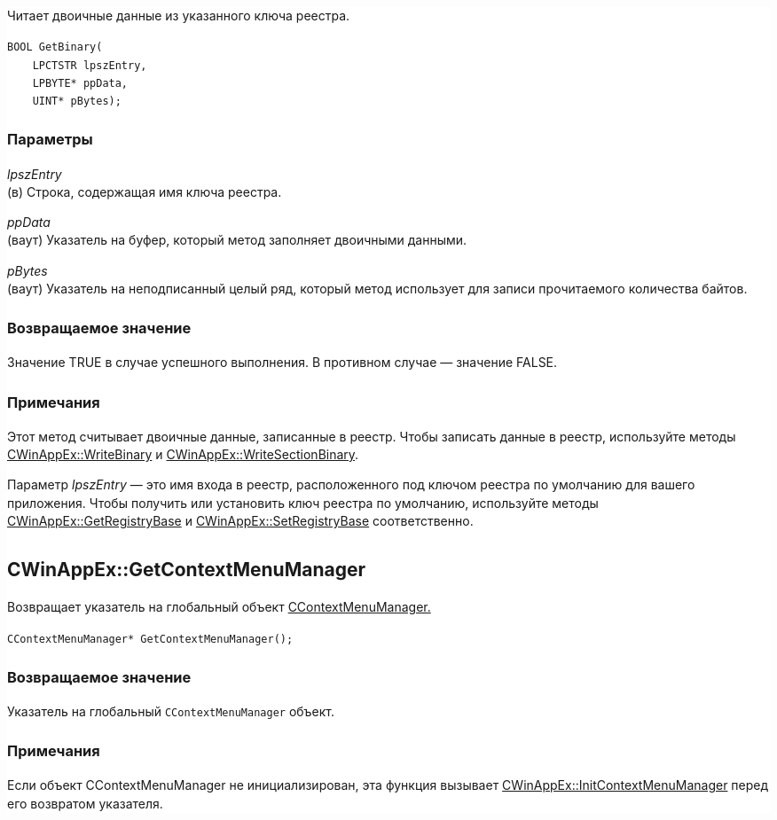 Читает двоичные данные из указанного ключа реестра.

```
BOOL GetBinary(
    LPCTSTR lpszEntry,
    LPBYTE* ppData,
    UINT* pBytes);
```

### <a name="parameters"></a>Параметры

*lpszEntry*<br/>
(в) Строка, содержащая имя ключа реестра.

*ppData*<br/>
(ваут) Указатель на буфер, который метод заполняет двоичными данными.

*pBytes*<br/>
(ваут) Указатель на неподписанный целый ряд, который метод использует для записи прочитаемого количества байтов.

### <a name="return-value"></a>Возвращаемое значение

Значение TRUE в случае успешного выполнения. В противном случае — значение FALSE.

### <a name="remarks"></a>Примечания

Этот метод считывает двоичные данные, записанные в реестр. Чтобы записать данные в реестр, используйте методы [CWinAppEx::WriteBinary](#writebinary) и [CWinAppEx::WriteSectionBinary](#writesectionbinary).

Параметр *lpszEntry* — это имя входа в реестр, расположенного под ключом реестра по умолчанию для вашего приложения. Чтобы получить или установить ключ реестра по умолчанию, используйте методы [CWinAppEx::GetRegistryBase](#getregistrybase) и [CWinAppEx::SetRegistryBase](#setregistrybase) соответственно.

## <a name="cwinappexgetcontextmenumanager"></a><a name="getcontextmenumanager"></a>CWinAppEx::GetContextMenuManager

Возвращает указатель на глобальный объект [CContextMenuManager.](../../mfc/reference/ccontextmenumanager-class.md)

```
CContextMenuManager* GetContextMenuManager();
```

### <a name="return-value"></a>Возвращаемое значение

Указатель на глобальный `CContextMenuManager` объект.

### <a name="remarks"></a>Примечания

Если объект CContextMenuManager не инициализирован, эта функция вызывает [CWinAppEx::InitContextMenuManager](#initcontextmenumanager) перед его возвратом указателя.
